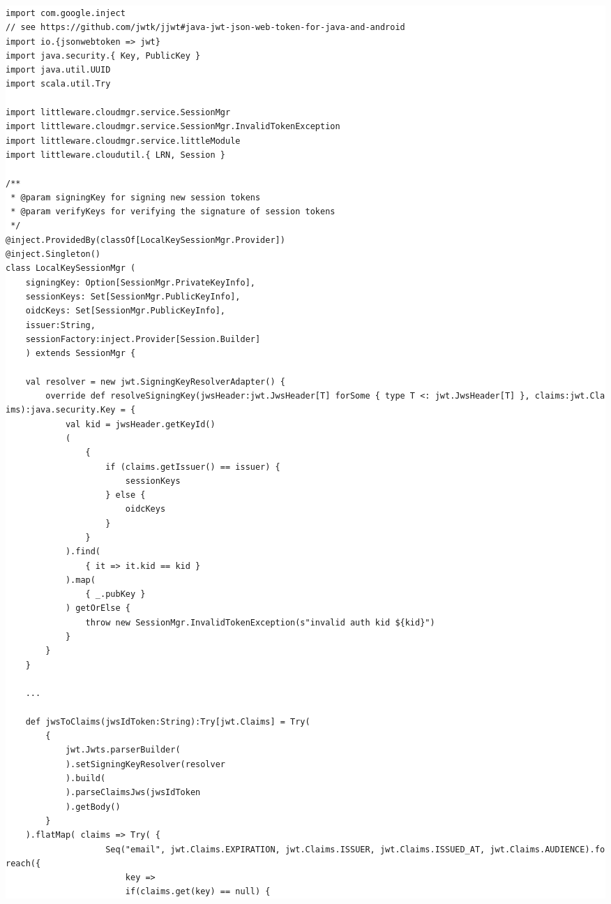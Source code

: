 ```
import com.google.inject
// see https://github.com/jwtk/jjwt#java-jwt-json-web-token-for-java-and-android
import io.{jsonwebtoken => jwt}
import java.security.{ Key, PublicKey }
import java.util.UUID
import scala.util.Try

import littleware.cloudmgr.service.SessionMgr
import littleware.cloudmgr.service.SessionMgr.InvalidTokenException
import littleware.cloudmgr.service.littleModule
import littleware.cloudutil.{ LRN, Session }

/**
 * @param signingKey for signing new session tokens
 * @param verifyKeys for verifying the signature of session tokens
 */
@inject.ProvidedBy(classOf[LocalKeySessionMgr.Provider])
@inject.Singleton()
class LocalKeySessionMgr (
    signingKey: Option[SessionMgr.PrivateKeyInfo],
    sessionKeys: Set[SessionMgr.PublicKeyInfo],
    oidcKeys: Set[SessionMgr.PublicKeyInfo],
    issuer:String,
    sessionFactory:inject.Provider[Session.Builder]
    ) extends SessionMgr {

    val resolver = new jwt.SigningKeyResolverAdapter() {
        override def resolveSigningKey(jwsHeader:jwt.JwsHeader[T] forSome { type T <: jwt.JwsHeader[T] }, claims:jwt.Claims):java.security.Key = {
            val kid = jwsHeader.getKeyId()
            (
                {
                    if (claims.getIssuer() == issuer) {
                        sessionKeys
                    } else {
                        oidcKeys
                    }
                }
            ).find(
                { it => it.kid == kid }
            ).map(
                { _.pubKey }
            ) getOrElse {
                throw new SessionMgr.InvalidTokenException(s"invalid auth kid ${kid}")
            }
        }
    }

    ...

    def jwsToClaims(jwsIdToken:String):Try[jwt.Claims] = Try(
        { 
            jwt.Jwts.parserBuilder(
            ).setSigningKeyResolver(resolver
            ).build(
            ).parseClaimsJws(jwsIdToken
            ).getBody()
        }
    ).flatMap( claims => Try( {
                    Seq("email", jwt.Claims.EXPIRATION, jwt.Claims.ISSUER, jwt.Claims.ISSUED_AT, jwt.Claims.AUDIENCE).foreach({
                        key =>
                        if(claims.get(key) == null) {
```